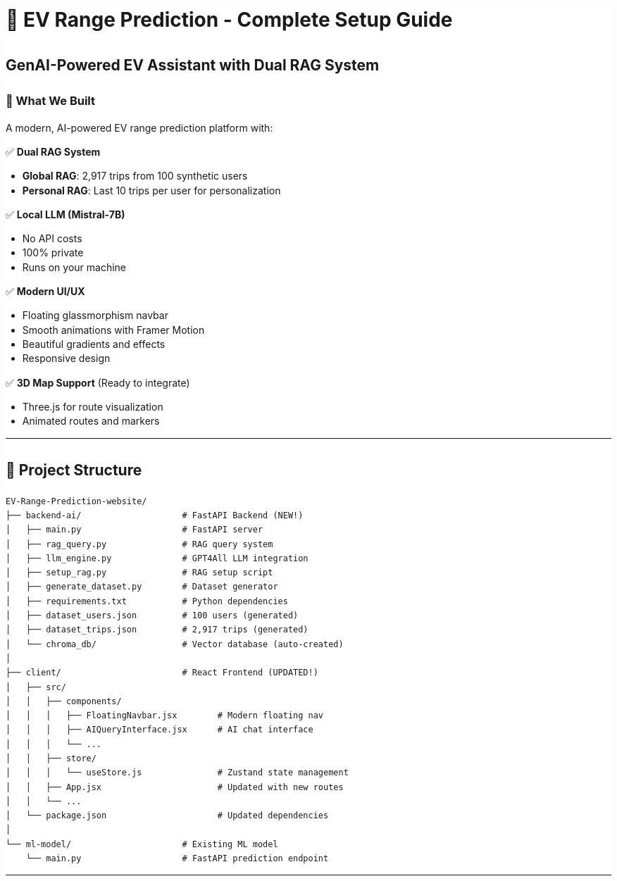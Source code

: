 # 🚀 EV Range Prediction - Complete Setup Guide

## GenAI-Powered EV Assistant with Dual RAG System

### 🎯 What We Built

A modern, AI-powered EV range prediction platform with:

✅ **Dual RAG System**
- **Global RAG**: 2,917 trips from 100 synthetic users
- **Personal RAG**: Last 10 trips per user for personalization

✅ **Local LLM (Mistral-7B)**
- No API costs
- 100% private
- Runs on your machine

✅ **Modern UI/UX**
- Floating glassmorphism navbar
- Smooth animations with Framer Motion
- Beautiful gradients and effects
- Responsive design

✅ **3D Map Support** (Ready to integrate)
- Three.js for route visualization
- Animated routes and markers

---

## 📁 Project Structure

```
EV-Range-Prediction-website/
├── backend-ai/                    # FastAPI Backend (NEW!)
│   ├── main.py                    # FastAPI server
│   ├── rag_query.py               # RAG query system
│   ├── llm_engine.py              # GPT4All LLM integration
│   ├── setup_rag.py               # RAG setup script
│   ├── generate_dataset.py        # Dataset generator
│   ├── requirements.txt           # Python dependencies
│   ├── dataset_users.json         # 100 users (generated)
│   ├── dataset_trips.json         # 2,917 trips (generated)
│   └── chroma_db/                 # Vector database (auto-created)
│
├── client/                        # React Frontend (UPDATED!)
│   ├── src/
│   │   ├── components/
│   │   │   ├── FloatingNavbar.jsx        # Modern floating nav
│   │   │   ├── AIQueryInterface.jsx      # AI chat interface
│   │   │   └── ...
│   │   ├── store/
│   │   │   └── useStore.js               # Zustand state management
│   │   ├── App.jsx                       # Updated with new routes
│   │   └── ...
│   └── package.json                      # Updated dependencies
│
└── ml-model/                      # Existing ML model
    └── main.py                    # FastAPI prediction endpoint
```

---